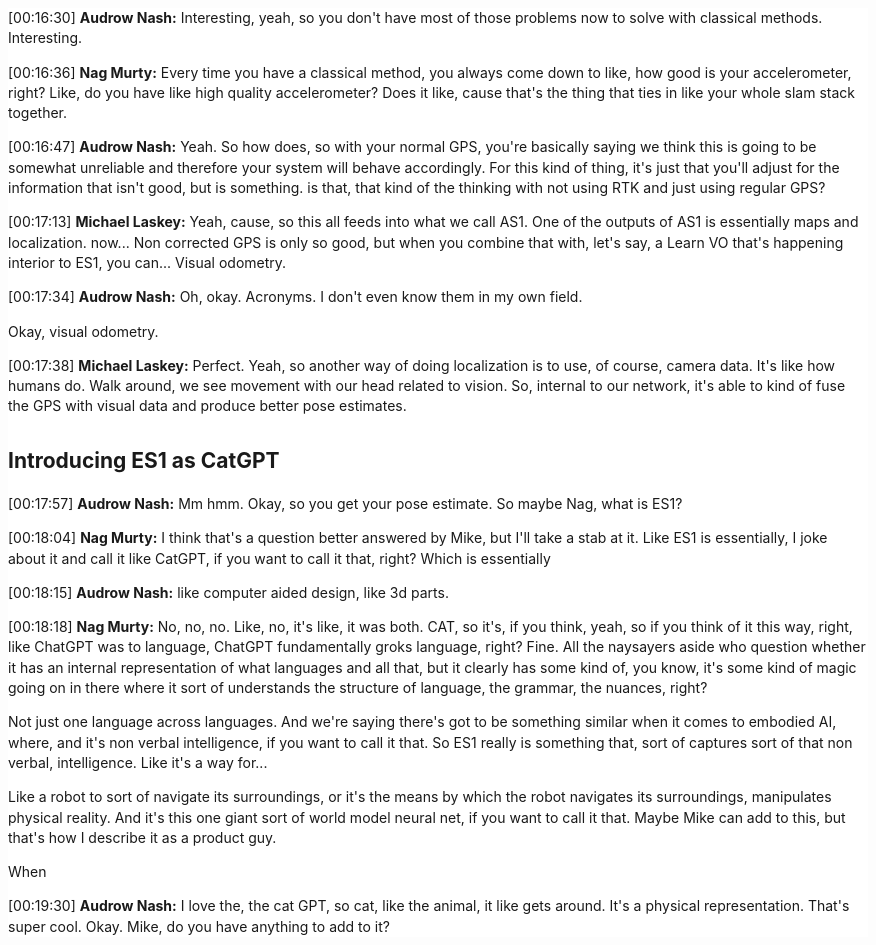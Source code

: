 [00:16:30] **Audrow Nash:** Interesting, yeah, so you don't have most of those problems now to solve with classical methods. Interesting.

[00:16:36] **Nag Murty:** Every time you have a classical method, you always come down to like, how good is your accelerometer, right? Like, do you have like high quality accelerometer? Does it like, cause that's the thing that ties in like your whole slam stack together.

[00:16:47] **Audrow Nash:** Yeah. So how does, so with your normal GPS, you're basically saying we think this is going to be somewhat unreliable and therefore your system will behave accordingly. For this kind of thing, it's just that you'll adjust for the information that isn't good, but is something. is that, that kind of the thinking with not using RTK and just using regular GPS?

[00:17:13] **Michael Laskey:** Yeah, cause, so this all feeds into what we call AS1. One of the outputs of AS1 is essentially maps and localization. now... Non corrected GPS is only so good, but when you combine that with, let's say, a Learn VO that's happening interior to ES1, you can... Visual odometry.

[00:17:34] **Audrow Nash:** Oh, okay. Acronyms. I don't even know them in my own field.

Okay, visual odometry.

[00:17:38] **Michael Laskey:** Perfect. Yeah, so another way of doing localization is to use, of course, camera data. It's like how humans do. Walk around, we see movement with our head related to vision. So, internal to our network, it's able to kind of fuse the GPS with visual data and produce better pose estimates.

## Introducing ES1 as CatGPT

[00:17:57] **Audrow Nash:** Mm hmm. Okay, so you get your pose estimate. So maybe Nag, what is ES1?

[00:18:04] **Nag Murty:** I think that's a question better answered by Mike, but I'll take a stab at it. Like ES1 is essentially, I joke about it and call it like CatGPT, if you want to call it that, right? Which is essentially

[00:18:15] **Audrow Nash:** like computer aided design, like 3d parts.

[00:18:18] **Nag Murty:** No, no, no. Like, no, it's like, it was both. CAT, so it's, if you think, yeah, so if you think of it this way, right, like ChatGPT was to language, ChatGPT fundamentally groks language, right? Fine. All the naysayers aside who question whether it has an internal representation of what languages and all that, but it clearly has some kind of, you know, it's some kind of magic going on in there where it sort of understands the structure of language, the grammar, the nuances, right?

Not just one language across languages. And we're saying there's got to be something similar when it comes to embodied AI, where, and it's non verbal intelligence, if you want to call it that. So ES1 really is something that, sort of captures sort of that non verbal, intelligence. Like it's a way for...

Like a robot to sort of navigate its surroundings, or it's the means by which the robot navigates its surroundings, manipulates physical reality. And it's this one giant sort of world model neural net, if you want to call it that. Maybe Mike can add to this, but that's how I describe it as a product guy.

When

[00:19:30] **Audrow Nash:** I love the, the cat GPT, so cat, like the animal, it like gets around. It's a physical representation. That's super cool. Okay. Mike, do you have anything to add to it?
